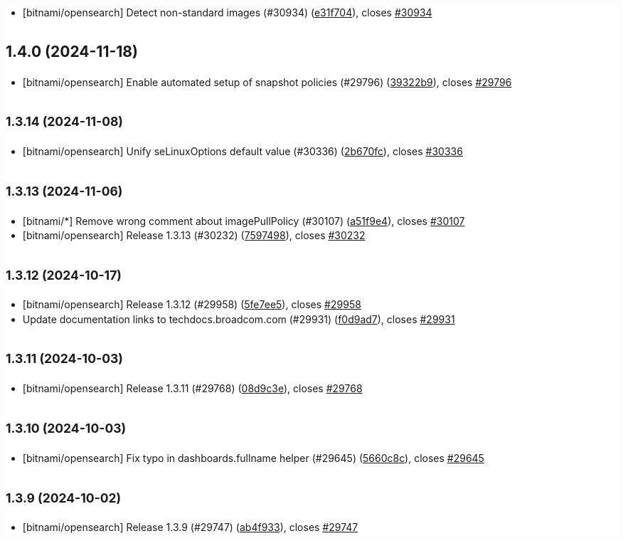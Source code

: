 * [bitnami/opensearch] Detect non-standard images (#30934) ([e31f704](https://github.com/bitnami/charts/commit/e31f70462cccd22d5f2508c480101dbeed1a0605)), closes [#30934](https://github.com/bitnami/charts/issues/30934)

## 1.4.0 (2024-11-18)

* [bitnami/opensearch] Enable automated setup of snapshot policies (#29796) ([39322b9](https://github.com/bitnami/charts/commit/39322b9054f3d88006a18c240165dfc7608f5aad)), closes [#29796](https://github.com/bitnami/charts/issues/29796)

## <small>1.3.14 (2024-11-08)</small>

* [bitnami/opensearch] Unify seLinuxOptions default value (#30336) ([2b670fc](https://github.com/bitnami/charts/commit/2b670fc5c17e0dd5ddafef2c062c1a474d07eb21)), closes [#30336](https://github.com/bitnami/charts/issues/30336)

## <small>1.3.13 (2024-11-06)</small>

* [bitnami/*] Remove wrong comment about imagePullPolicy (#30107) ([a51f9e4](https://github.com/bitnami/charts/commit/a51f9e4bb0fbf77199512d35de7ac8abe055d026)), closes [#30107](https://github.com/bitnami/charts/issues/30107)
* [bitnami/opensearch] Release 1.3.13 (#30232) ([7597498](https://github.com/bitnami/charts/commit/75974989d052bcccc258dba5f7211227716c94ec)), closes [#30232](https://github.com/bitnami/charts/issues/30232)

## <small>1.3.12 (2024-10-17)</small>

* [bitnami/opensearch] Release 1.3.12 (#29958) ([5fe7ee5](https://github.com/bitnami/charts/commit/5fe7ee5945e7005a923158b5d85dc8a8757beaf5)), closes [#29958](https://github.com/bitnami/charts/issues/29958)
* Update documentation links to techdocs.broadcom.com (#29931) ([f0d9ad7](https://github.com/bitnami/charts/commit/f0d9ad78f39f633d275fc576d32eae78ded4d0b8)), closes [#29931](https://github.com/bitnami/charts/issues/29931)

## <small>1.3.11 (2024-10-03)</small>

* [bitnami/opensearch] Release 1.3.11 (#29768) ([08d9c3e](https://github.com/bitnami/charts/commit/08d9c3e69a2089a076542b894a7aee96e42c0320)), closes [#29768](https://github.com/bitnami/charts/issues/29768)

## <small>1.3.10 (2024-10-03)</small>

* [bitnami/opensearch] Fix typo in dashboards.fullname helper (#29645) ([5660c8c](https://github.com/bitnami/charts/commit/5660c8cee2e75a37d3b9496e69700bb1e22b8607)), closes [#29645](https://github.com/bitnami/charts/issues/29645)

## <small>1.3.9 (2024-10-02)</small>

* [bitnami/opensearch] Release 1.3.9 (#29747) ([ab4f933](https://github.com/bitnami/charts/commit/ab4f9331ebfbcdc7c031f90ff1e0349e5d0eeb31)), closes [#29747](https://github.com/bitnami/charts/issues/29747)
